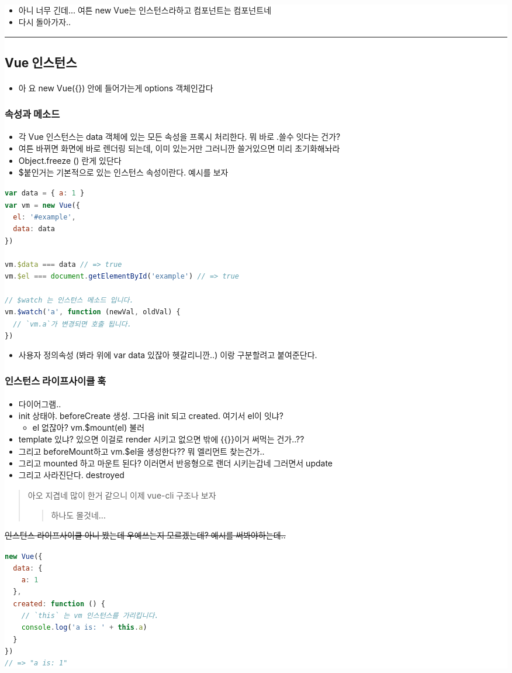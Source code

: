 - 아니 너무 긴데... 여튼 new Vue는 인스턴스라하고 컴포넌트는 컴포넌트네
- 다시 돌아가자..

--------------------------------

## Vue 인스턴스

- 아 요 new Vue({}) 안에 들어가는게 options 객체인갑다

### 속성과 메소드
- 각 Vue 인스턴스는 data 객체에 있는 모든 속성을 프록시 처리한다. 뭐 바로 .쓸수 잇다는 건가?
- 여튼 바뀌면 화면에 바로 렌더링 되는데, 이미 있는거만 그러니깐 쓸거있으면 미리 초기화해놔라
- Object.freeze () 란게 있단다
- $붙인거는 기본적으로 있는 인스턴스 속성이란다. 예시를 보자


```js
var data = { a: 1 }
var vm = new Vue({
  el: '#example',
  data: data
})

vm.$data === data // => true
vm.$el === document.getElementById('example') // => true

// $watch 는 인스턴스 메소드 입니다.
vm.$watch('a', function (newVal, oldVal) {
  // `vm.a`가 변경되면 호출 됩니다.
})
```


- 사용자 정의속성 (봐라 위에 var data 있잖아 헷갈리니깐..) 이랑 구분할려고 붙여준단다.

### 인스턴스 라이프사이클 훅
- 다이어그램.. 
- init 상태야. beforeCreate 생성. 그다음 init 되고 created. 여기서 el이 잇냐?
  - el 없잖아? vm.$mount(el) 불러
- template 있냐? 있으면 이걸로 render 시키고 없으면 밖에 {{}}이거 써먹는 건가..??
- 그리고 beforeMount하고 vm.$el을 생성한다?? 뭐 엘리먼트 찾는건가..
- 그리고 mounted 하고 마운트 된다? 이러면서 반응형으로 랜더 시키는갑네 그러면서 update
- 그리고 사라진단다. destroyed


> 아오 지겹네 많이 한거 같으니 이제 vue-cli 구조나 보자
>> 하나도 몰것네...

~~인스턴스 라이프사이클 아니 봤는데 우예쓰는지 모르겠는데? 예시를 써봐야하는데..~~


```javascript
new Vue({
  data: {
    a: 1
  },
  created: function () {
    // `this` 는 vm 인스턴스를 가리킵니다.
    console.log('a is: ' + this.a)
  }
})
// => "a is: 1"
```
